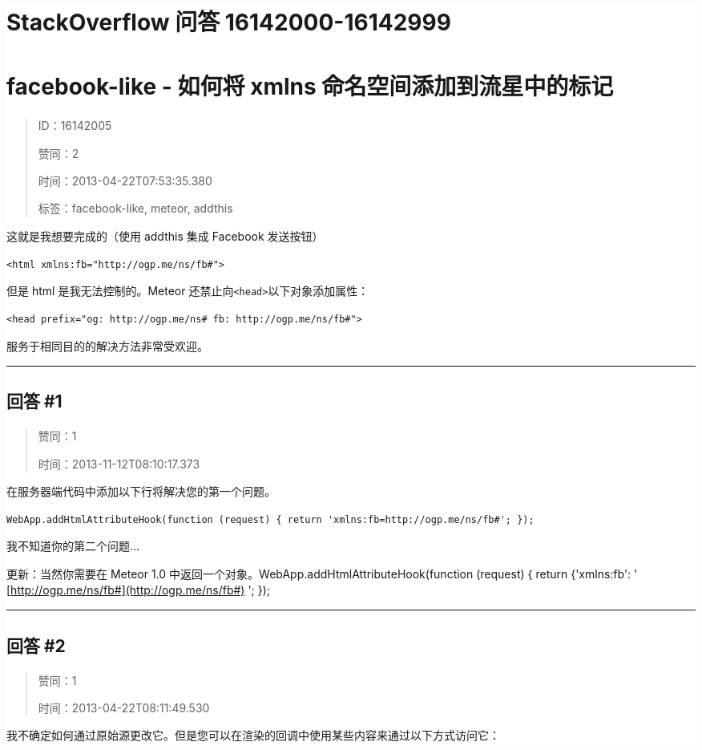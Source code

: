 # StackOverflow 问答 16142000-16142999

# facebook-like - 如何将 xmlns 命名空间添加到流星中的标记

> ID：16142005
> 
> 赞同：2
> 
> 时间：2013-04-22T07:53:35.380
> 
> 标签：facebook-like, meteor, addthis

这就是我想要完成的（使用 addthis 集成 Facebook 发送按钮）

```
<html xmlns:fb="http://ogp.me/ns/fb#"> 
```

但是 html 是我无法控制的。Meteor 还禁止向`<head>`以下对象添加属性：

```
<head prefix="og: http://ogp.me/ns# fb: http://ogp.me/ns/fb#"> 
```

服务于相同目的的解决方法非常受欢迎。

* * *

## 回答 #1

> 赞同：1
> 
> 时间：2013-11-12T08:10:17.373

在服务器端代码中添加以下行将解决您的第一个问题。

```
WebApp.addHtmlAttributeHook(function (request) { return 'xmlns:fb=http://ogp.me/ns/fb#'; }); 
```

我不知道你的第二个问题...

更新：当然你需要在 Meteor 1.0 中返回一个对象。WebApp.addHtmlAttributeHook(function (request) { return {'xmlns:fb': ' [http://ogp.me/ns/fb#](http://ogp.me/ns/fb#) '; });

* * *

## 回答 #2

> 赞同：1
> 
> 时间：2013-04-22T08:11:49.530

我不确定如何通过原始源更改它。但是您可以在渲染的回调中使用某些内容来通过以下方式访问它：
